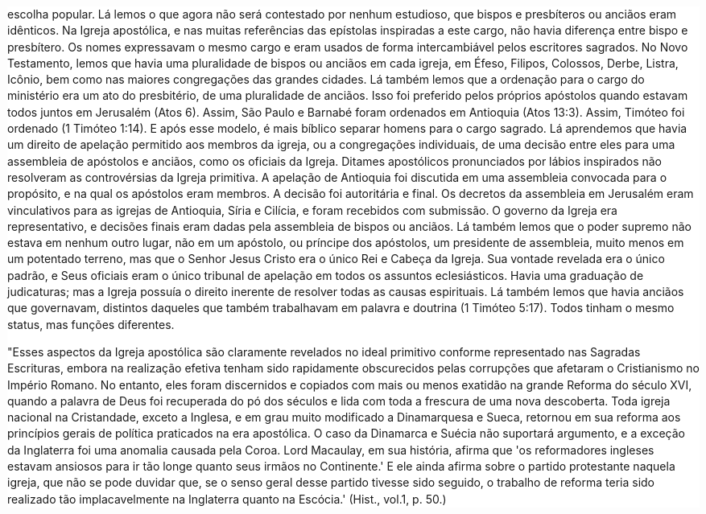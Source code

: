 escolha popular. Lá lemos o que agora não será contestado por nenhum
estudioso, que bispos e presbíteros ou anciãos eram idênticos. Na Igreja
apostólica, e nas muitas referências das epístolas inspiradas a este
cargo, não havia diferença entre bispo e presbítero. Os nomes
expressavam o mesmo cargo e eram usados de forma intercambiável pelos
escritores sagrados. No Novo Testamento, lemos que havia uma pluralidade
de bispos ou anciãos em cada igreja, em Éfeso, Filipos, Colossos, Derbe,
Listra, Icônio, bem como nas maiores congregações das grandes cidades.
Lá também lemos que a ordenação para o cargo do ministério era um ato do
presbitério, de uma pluralidade de anciãos. Isso foi preferido pelos
próprios apóstolos quando estavam todos juntos em Jerusalém (Atos 6).
Assim, São Paulo e Barnabé foram ordenados em Antioquia (Atos 13:3).
Assim, Timóteo foi ordenado (1 Timóteo 1:14). E após esse modelo, é mais
bíblico separar homens para o cargo sagrado. Lá aprendemos que havia um
direito de apelação permitido aos membros da igreja, ou a congregações
individuais, de uma decisão entre eles para uma assembleia de apóstolos
e anciãos, como os oficiais da Igreja. Ditames apostólicos pronunciados
por lábios inspirados não resolveram as controvérsias da Igreja
primitiva. A apelação de Antioquia foi discutida em uma assembleia
convocada para o propósito, e na qual os apóstolos eram membros. A
decisão foi autoritária e final. Os decretos da assembleia em Jerusalém
eram vinculativos para as igrejas de Antioquia, Síria e Cilícia, e foram
recebidos com submissão. O governo da Igreja era representativo, e
decisões finais eram dadas pela assembleia de bispos ou anciãos. Lá
também lemos que o poder supremo não estava em nenhum outro lugar, não
em um apóstolo, ou príncipe dos apóstolos, um presidente de assembleia,
muito menos em um potentado terreno, mas que o Senhor Jesus Cristo era o
único Rei e Cabeça da Igreja. Sua vontade revelada era o único padrão, e
Seus oficiais eram o único tribunal de apelação em todos os assuntos
eclesiásticos. Havia uma graduação de judicaturas; mas a Igreja possuía
o direito inerente de resolver todas as causas espirituais. Lá também
lemos que havia anciãos que governavam, distintos daqueles que também
trabalhavam em palavra e doutrina (1 Timóteo 5:17). Todos tinham o mesmo
status, mas funções diferentes.

\"Esses aspectos da Igreja apostólica são claramente revelados no ideal
primitivo conforme representado nas Sagradas Escrituras, embora na
realização efetiva tenham sido rapidamente obscurecidos pelas corrupções
que afetaram o Cristianismo no Império Romano. No entanto, eles foram
discernidos e copiados com mais ou menos exatidão na grande Reforma do
século XVI, quando a palavra de Deus foi recuperada do pó dos séculos e
lida com toda a frescura de uma nova descoberta. Toda igreja nacional na
Cristandade, exceto a Inglesa, e em grau muito modificado a Dinamarquesa
e Sueca, retornou em sua reforma aos princípios gerais de política
praticados na era apostólica. O caso da Dinamarca e Suécia não suportará
argumento, e a exceção da Inglaterra foi uma anomalia causada pela
Coroa. Lord Macaulay, em sua história, afirma que \'os reformadores
ingleses estavam ansiosos para ir tão longe quanto seus irmãos no
Continente.\' E ele ainda afirma sobre o partido protestante naquela
igreja, que não se pode duvidar que, se o senso geral desse partido
tivesse sido seguido, o trabalho de reforma teria sido realizado tão
implacavelmente na Inglaterra quanto na Escócia.\' (Hist., vol.1, p.
50.)
